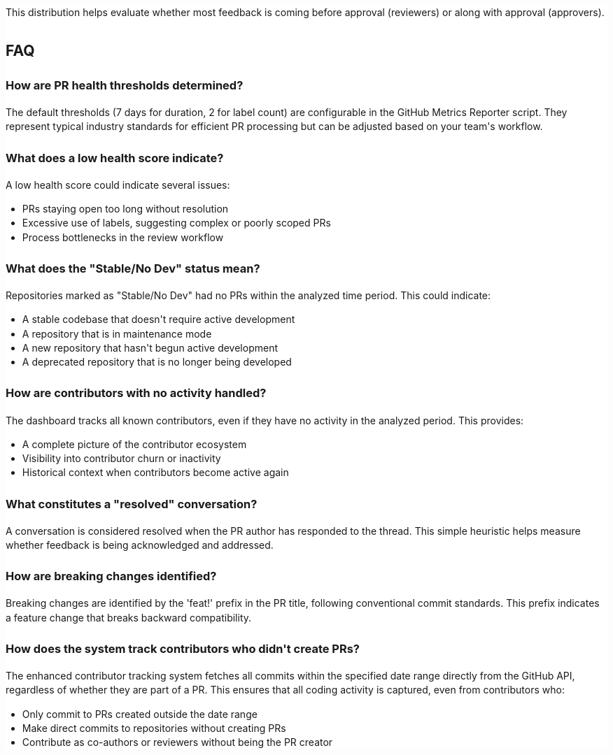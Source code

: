 This distribution helps evaluate whether most feedback is coming before approval (reviewers) or along with approval (approvers).

## FAQ

### How are PR health thresholds determined?

The default thresholds (7 days for duration, 2 for label count) are configurable in the GitHub Metrics Reporter script. They represent typical industry standards for efficient PR processing but can be adjusted based on your team's workflow.

### What does a low health score indicate?

A low health score could indicate several issues:
- PRs staying open too long without resolution
- Excessive use of labels, suggesting complex or poorly scoped PRs
- Process bottlenecks in the review workflow

### What does the "Stable/No Dev" status mean?

Repositories marked as "Stable/No Dev" had no PRs within the analyzed time period. This could indicate:
- A stable codebase that doesn't require active development
- A repository that is in maintenance mode
- A new repository that hasn't begun active development
- A deprecated repository that is no longer being developed

### How are contributors with no activity handled?

The dashboard tracks all known contributors, even if they have no activity in the analyzed period. This provides:
- A complete picture of the contributor ecosystem
- Visibility into contributor churn or inactivity
- Historical context when contributors become active again

### What constitutes a "resolved" conversation?

A conversation is considered resolved when the PR author has responded to the thread. This simple heuristic helps measure whether feedback is being acknowledged and addressed.

### How are breaking changes identified?

Breaking changes are identified by the 'feat!' prefix in the PR title, following conventional commit standards. This prefix indicates a feature change that breaks backward compatibility.

### How does the system track contributors who didn't create PRs?

The enhanced contributor tracking system fetches all commits within the specified date range directly from the GitHub API, regardless of whether they are part of a PR. This ensures that all coding activity is captured, even from contributors who:
- Only commit to PRs created outside the date range
- Make direct commits to repositories without creating PRs
- Contribute as co-authors or reviewers without being the PR creator
